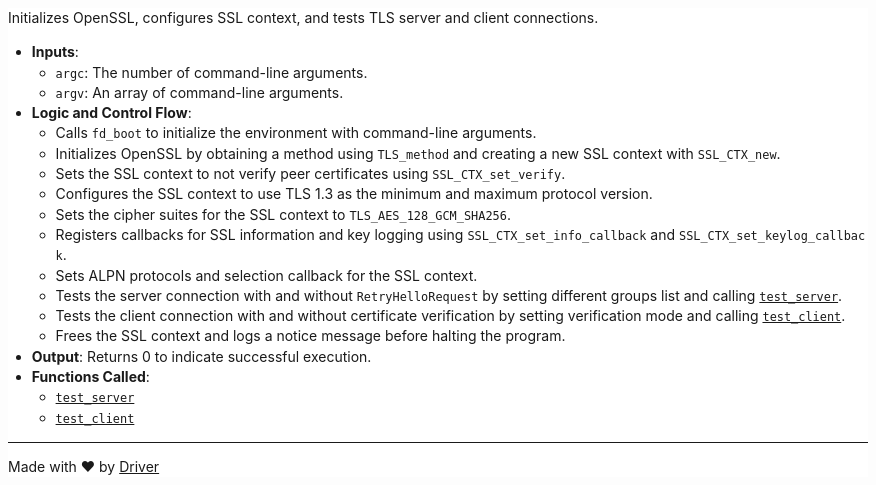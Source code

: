 Initializes OpenSSL, configures SSL context, and tests TLS server and client connections.
- **Inputs**:
    - `argc`: The number of command-line arguments.
    - `argv`: An array of command-line arguments.
- **Logic and Control Flow**:
    - Calls `fd_boot` to initialize the environment with command-line arguments.
    - Initializes OpenSSL by obtaining a method using `TLS_method` and creating a new SSL context with `SSL_CTX_new`.
    - Sets the SSL context to not verify peer certificates using `SSL_CTX_set_verify`.
    - Configures the SSL context to use TLS 1.3 as the minimum and maximum protocol version.
    - Sets the cipher suites for the SSL context to `TLS_AES_128_GCM_SHA256`.
    - Registers callbacks for SSL information and key logging using `SSL_CTX_set_info_callback` and `SSL_CTX_set_keylog_callback`.
    - Sets ALPN protocols and selection callback for the SSL context.
    - Tests the server connection with and without `RetryHelloRequest` by setting different groups list and calling [`test_server`](<#test_server>).
    - Tests the client connection with and without certificate verification by setting verification mode and calling [`test_client`](<#test_client>).
    - Frees the SSL context and logs a notice message before halting the program.
- **Output**: Returns 0 to indicate successful execution.
- **Functions Called**:
    - [`test_server`](<#test_server>)
    - [`test_client`](<#test_client>)



---
Made with ❤️ by [Driver](https://www.driver.ai/)